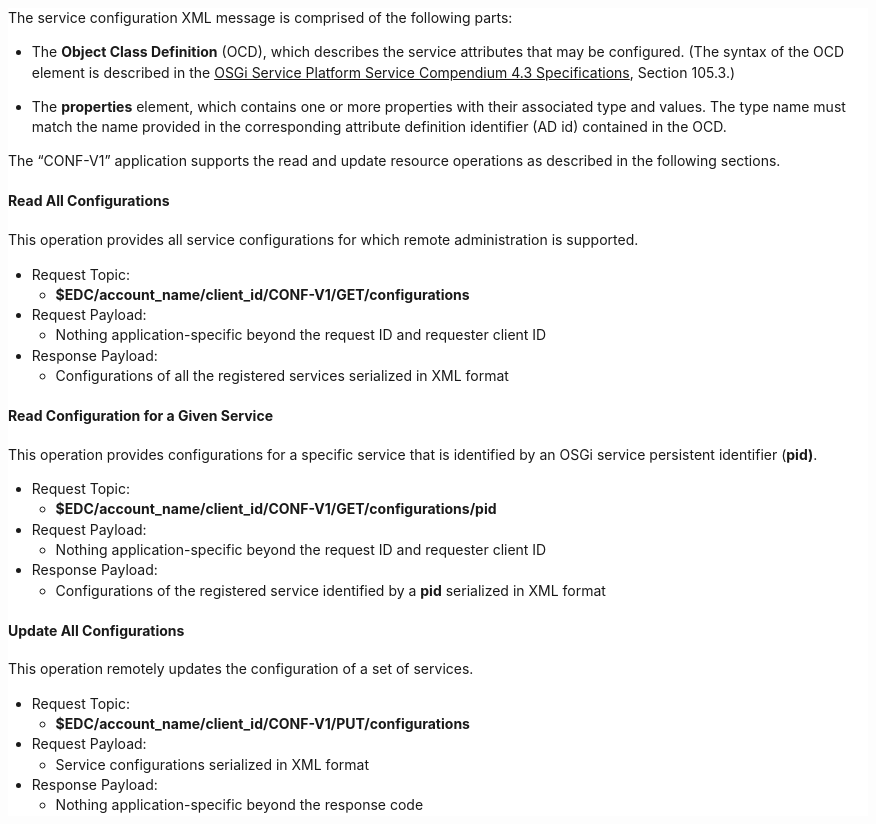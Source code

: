 The service configuration XML message is comprised of the following
parts:

*  The **Object Class Definition** (OCD), which describes the service
    attributes that may be configured. (The syntax of the OCD element is
    described in the [OSGi Service Platform Service Compendium 4.3
    Specifications](http://www.osgi.org/Specifications/HomePage),
    Section 105.3.)

*  The **properties** element, which contains one or more properties
    with their associated type and values. The type name must match the
    name provided in the corresponding attribute definition identifier
    (AD id) contained in the OCD.

The “CONF-V1” application supports the read and update resource
operations as described in the following sections.<span
id="_Read_All_Configurations" class="anchor"></span>

#### Read All Configurations

This operation provides all service configurations for which remote
administration is supported.

*  Request Topic:
    *  **$EDC/account_name/client_id/CONF-V1/GET/configurations**
*  Request Payload:
    *  Nothing application-specific beyond the request ID and requester
        client ID
*  Response Payload:
    *  Configurations of all the registered services serialized in XML
        format

#### Read Configuration for a Given Service

This operation provides configurations for a specific service that is
identified by an OSGi service persistent identifier (**pid)**.

*  Request Topic:
    *  **$EDC/account_name/client_id/CONF-V1/GET/configurations/pid**
*  Request Payload:
    *  Nothing application-specific beyond the request ID and requester
        client ID
*  Response Payload:
    *  Configurations of the registered service identified by a **pid**
        serialized in XML format

#### Update All Configurations

This operation remotely updates the configuration of a set of services.

*  Request Topic:
    *  **$EDC/account_name/client_id/CONF-V1/PUT/configurations**
*  Request Payload:
    *  Service configurations serialized in XML format
*  Response Payload:
    *  Nothing application-specific beyond the response code
